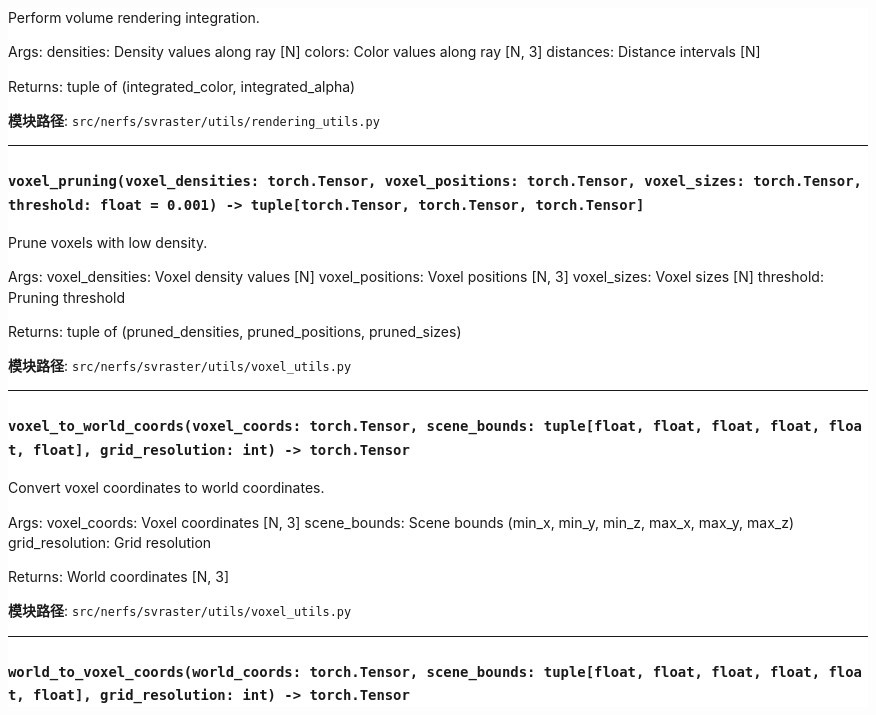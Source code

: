 Perform volume rendering integration.

Args:
    densities: Density values along ray [N]
    colors: Color values along ray [N, 3]
    distances: Distance intervals [N]
    
Returns:
    tuple of (integrated_color, integrated_alpha)

**模块路径**: `src/nerfs/svraster/utils/rendering_utils.py`

---

### `voxel_pruning(voxel_densities: torch.Tensor, voxel_positions: torch.Tensor, voxel_sizes: torch.Tensor, threshold: float = 0.001) -> tuple[torch.Tensor, torch.Tensor, torch.Tensor]`

Prune voxels with low density.

Args:
    voxel_densities: Voxel density values [N]
    voxel_positions: Voxel positions [N, 3]
    voxel_sizes: Voxel sizes [N]
    threshold: Pruning threshold
    
Returns:
    tuple of (pruned_densities, pruned_positions, pruned_sizes)

**模块路径**: `src/nerfs/svraster/utils/voxel_utils.py`

---

### `voxel_to_world_coords(voxel_coords: torch.Tensor, scene_bounds: tuple[float, float, float, float, float, float], grid_resolution: int) -> torch.Tensor`

Convert voxel coordinates to world coordinates.

Args:
    voxel_coords: Voxel coordinates [N, 3]
    scene_bounds: Scene bounds (min_x, min_y, min_z, max_x, max_y, max_z)
    grid_resolution: Grid resolution
    
Returns:
    World coordinates [N, 3]

**模块路径**: `src/nerfs/svraster/utils/voxel_utils.py`

---

### `world_to_voxel_coords(world_coords: torch.Tensor, scene_bounds: tuple[float, float, float, float, float, float], grid_resolution: int) -> torch.Tensor`
